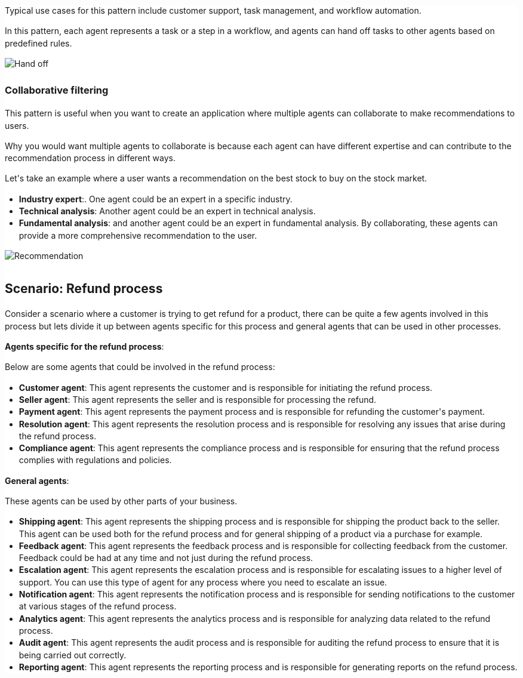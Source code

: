 Typical use cases for this pattern include customer support, task management, and workflow automation.

In this pattern, each agent represents a task or a step in a workflow, and agents can hand off tasks to other agents based on predefined rules.

![Hand off](./images/multi-agent-hand-off.png)

### Collaborative filtering

This pattern is useful when you want to create an application where multiple agents can collaborate to make recommendations to users.

Why you would want multiple agents to collaborate is because each agent can have different expertise and can contribute to the recommendation process in different ways.

Let's take an example where a user wants a recommendation on the best stock to buy on the stock market.

- **Industry expert**:. One agent could be an expert in a specific industry. 
- **Technical analysis**: Another agent could be an expert in technical analysis. 
- **Fundamental analysis**: and another agent could be an expert in fundamental analysis. By collaborating, these agents can provide a more comprehensive recommendation to the user.  

![Recommendation](./images/multi-agent-filtering.png)

## Scenario: Refund process

Consider a scenario where a customer is trying to get refund for a product, there can be quite a few agents involved in this process but lets divide it up between agents specific for this process and general agents that can be used in other processes.

**Agents specific for the refund process**:

Below are some agents that could be involved in the refund process:

- **Customer agent**: This agent represents the customer and is responsible for initiating the refund process.
- **Seller agent**: This agent represents the seller and is responsible for processing the refund.
- **Payment agent**: This agent represents the payment process and is responsible for refunding the customer's payment.
- **Resolution agent**: This agent represents the resolution process and is responsible for resolving any issues that arise during the refund process.
- **Compliance agent**: This agent represents the compliance process and is responsible for ensuring that the refund process complies with regulations and policies.

**General agents**:

These agents can be used by other parts of your business.

- **Shipping agent**: This agent represents the shipping process and is responsible for shipping the product back to the seller. This agent can be used both for the refund process and for general shipping of a product via a purchase for example.
- **Feedback agent**: This agent represents the feedback process and is responsible for collecting feedback from the customer. Feedback could be had at any time and not just during the refund process.
- **Escalation agent**: This agent represents the escalation process and is responsible for escalating issues to a higher level of support. You can use this type of agent for any process where you need to escalate an issue.
- **Notification agent**: This agent represents the notification process and is responsible for sending notifications to the customer at various stages of the refund process.
- **Analytics agent**: This agent represents the analytics process and is responsible for analyzing data related to the refund process.
- **Audit agent**: This agent represents the audit process and is responsible for auditing the refund process to ensure that it is being carried out correctly.
- **Reporting agent**: This agent represents the reporting process and is responsible for generating reports on the refund process.